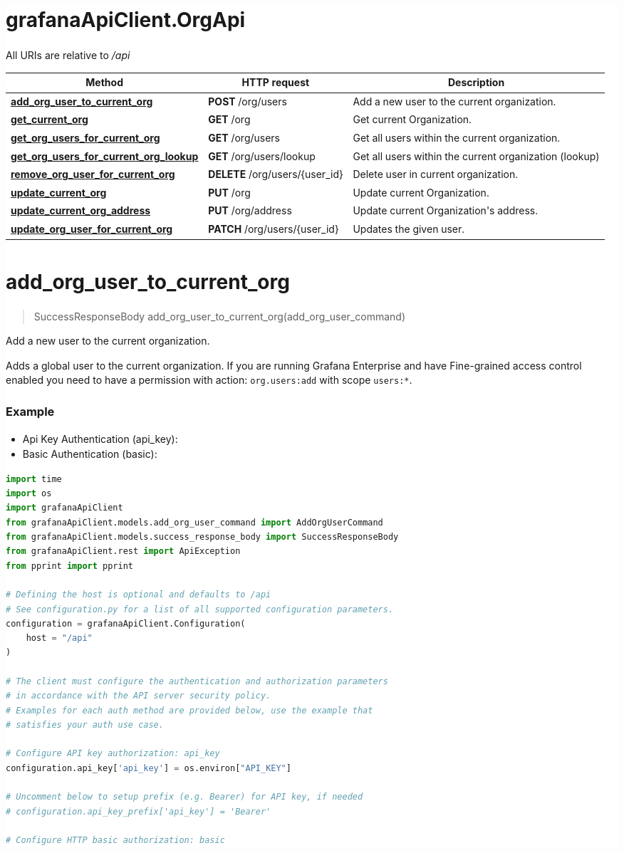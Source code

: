 # grafanaApiClient.OrgApi

All URIs are relative to */api*

Method | HTTP request | Description
------------- | ------------- | -------------
[**add_org_user_to_current_org**](OrgApi.md#add_org_user_to_current_org) | **POST** /org/users | Add a new user to the current organization.
[**get_current_org**](OrgApi.md#get_current_org) | **GET** /org | Get current Organization.
[**get_org_users_for_current_org**](OrgApi.md#get_org_users_for_current_org) | **GET** /org/users | Get all users within the current organization.
[**get_org_users_for_current_org_lookup**](OrgApi.md#get_org_users_for_current_org_lookup) | **GET** /org/users/lookup | Get all users within the current organization (lookup)
[**remove_org_user_for_current_org**](OrgApi.md#remove_org_user_for_current_org) | **DELETE** /org/users/{user_id} | Delete user in current organization.
[**update_current_org**](OrgApi.md#update_current_org) | **PUT** /org | Update current Organization.
[**update_current_org_address**](OrgApi.md#update_current_org_address) | **PUT** /org/address | Update current Organization&#39;s address.
[**update_org_user_for_current_org**](OrgApi.md#update_org_user_for_current_org) | **PATCH** /org/users/{user_id} | Updates the given user.


# **add_org_user_to_current_org**
> SuccessResponseBody add_org_user_to_current_org(add_org_user_command)

Add a new user to the current organization.

Adds a global user to the current organization.  If you are running Grafana Enterprise and have Fine-grained access control enabled you need to have a permission with action: `org.users:add` with scope `users:*`.

### Example

* Api Key Authentication (api_key):
* Basic Authentication (basic):
```python
import time
import os
import grafanaApiClient
from grafanaApiClient.models.add_org_user_command import AddOrgUserCommand
from grafanaApiClient.models.success_response_body import SuccessResponseBody
from grafanaApiClient.rest import ApiException
from pprint import pprint

# Defining the host is optional and defaults to /api
# See configuration.py for a list of all supported configuration parameters.
configuration = grafanaApiClient.Configuration(
    host = "/api"
)

# The client must configure the authentication and authorization parameters
# in accordance with the API server security policy.
# Examples for each auth method are provided below, use the example that
# satisfies your auth use case.

# Configure API key authorization: api_key
configuration.api_key['api_key'] = os.environ["API_KEY"]

# Uncomment below to setup prefix (e.g. Bearer) for API key, if needed
# configuration.api_key_prefix['api_key'] = 'Bearer'

# Configure HTTP basic authorization: basic
```